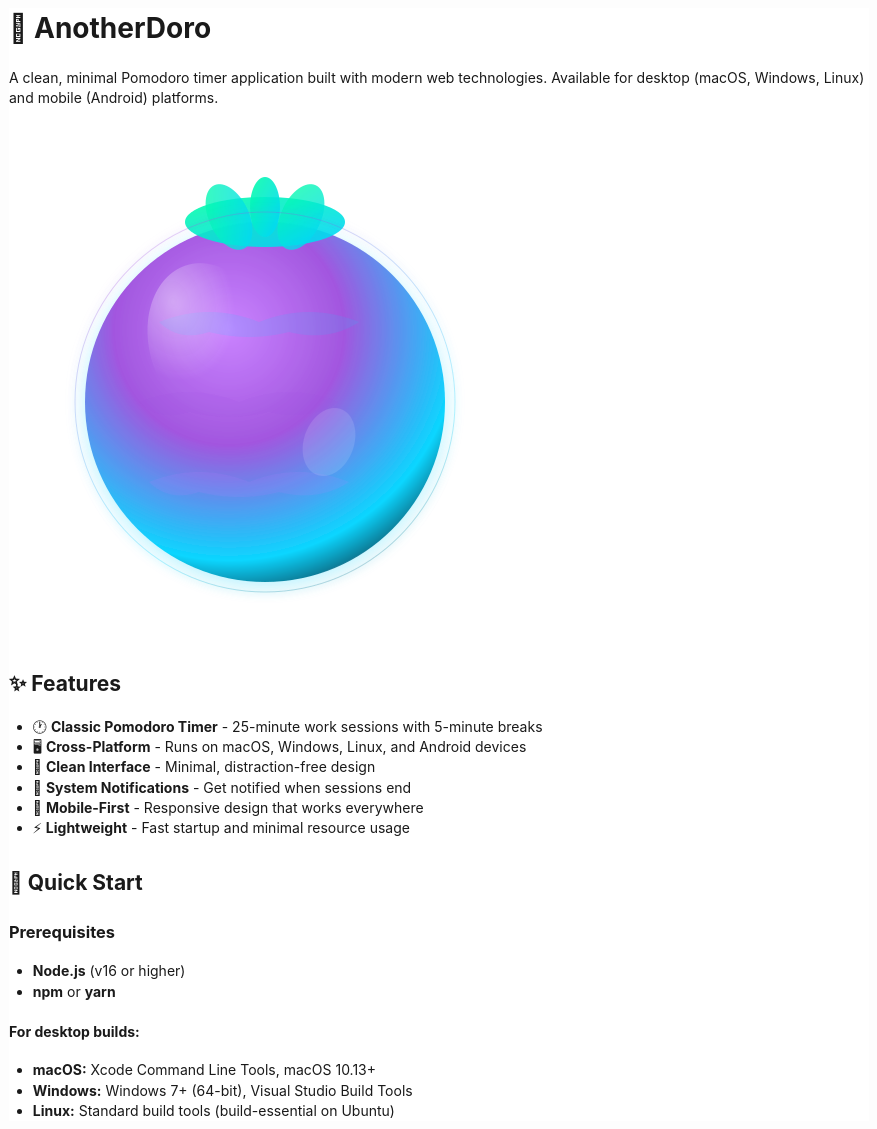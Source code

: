 # 🍅 AnotherDoro

A clean, minimal Pomodoro timer application built with modern web technologies. Available for desktop (macOS, Windows, Linux) and mobile (Android) platforms.

![AnotherDoro](assets/icon.png)

## ✨ Features

- 🕐 **Classic Pomodoro Timer** - 25-minute work sessions with 5-minute breaks
- 🖥️ **Cross-Platform** - Runs on macOS, Windows, Linux, and Android devices
- 🎨 **Clean Interface** - Minimal, distraction-free design
- 🔔 **System Notifications** - Get notified when sessions end
- 📱 **Mobile-First** - Responsive design that works everywhere
- ⚡ **Lightweight** - Fast startup and minimal resource usage

## 🚀 Quick Start

### Prerequisites

- **Node.js** (v16 or higher)
- **npm** or **yarn**

#### For desktop builds:
- **macOS:** Xcode Command Line Tools, macOS 10.13+
- **Windows:** Windows 7+ (64-bit), Visual Studio Build Tools
- **Linux:** Standard build tools (build-essential on Ubuntu)
